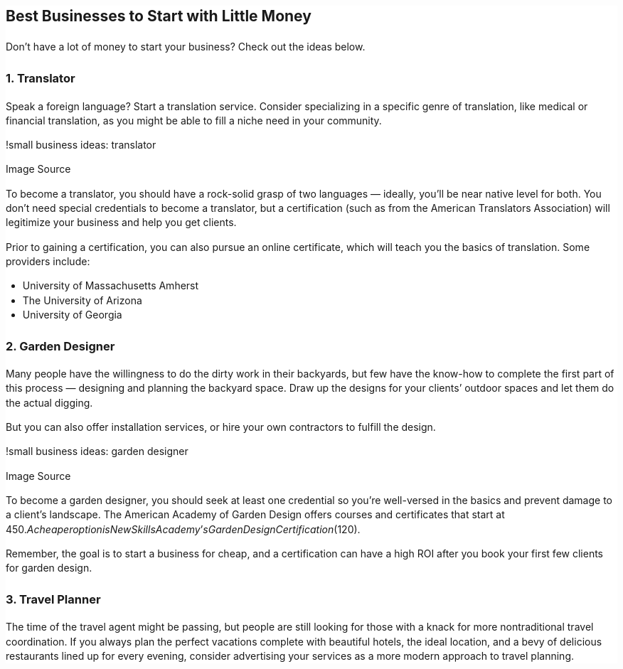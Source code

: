 ## Best Businesses to Start with Little Money

Don’t have a lot of money to start your business? Check out the ideas below.

### 1\. Translator

Speak a foreign language? Start a translation service. Consider specializing
in a specific genre of translation, like medical or financial translation, as
you might be able to fill a niche need in your community.

!small business ideas: translator

Image Source

To become a translator, you should have a rock-solid grasp of two languages —
ideally, you’ll be near native level for both. You don’t need special
credentials to become a translator, but a certification (such as from the
American Translators Association)
will legitimize your business and help you get clients.

Prior to gaining a certification, you can also pursue an online certificate,
which will teach you the basics of translation. Some providers include:

  * University of Massachusetts Amherst
  * The University of Arizona 
  * University of Georgia

### 2\. Garden Designer

Many people have the willingness to do the dirty work in their backyards, but
few have the know-how to complete the first part of this process — designing
and planning the backyard space. Draw up the designs for your clients’ outdoor
spaces and let them do the actual digging.

But you can also offer installation services, or hire your own contractors to
fulfill the design.

!small business ideas: garden designer

Image Source 

To become a garden designer, you should seek at least one credential so you’re
well-versed in the basics and prevent damage to a client’s landscape. The
American Academy of Garden
Design offers courses and
certificates that start at $450. A cheaper option is New Skills Academy’s
Garden Design Certification ($120).

Remember, the goal is to start a business for cheap, and a certification can
have a high ROI after you book your first few clients for garden design.

### 3\. Travel Planner

The time of the travel agent might be passing, but people are still looking
for those with a knack for more nontraditional travel coordination. If you
always plan the perfect vacations complete with beautiful hotels, the ideal
location, and a bevy of delicious restaurants lined up for every evening,
consider advertising your services as a more modern approach to travel
planning.
